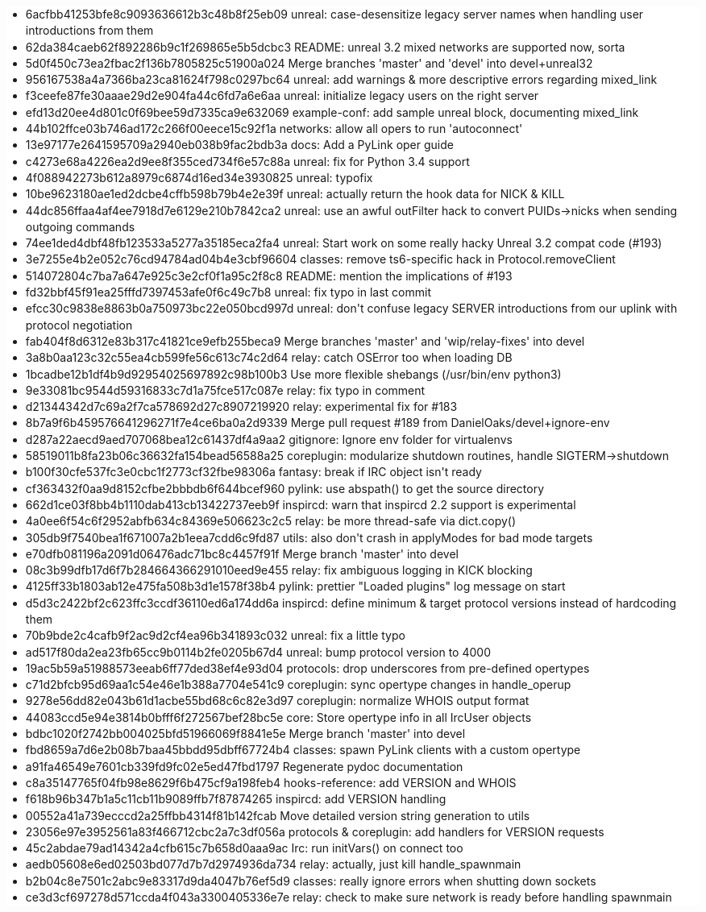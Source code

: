 - 6acfbb41253bfe8c9093636612b3c48b8f25eb09 unreal: case-desensitize legacy server names when handling user introductions from them
- 62da384caeb62f892286b9c1f269865e5b5dcbc3 README: unreal 3.2 mixed networks are supported now, sorta
- 5d0f450c73ea2fbac2f136b7805825c51900a024 Merge branches 'master' and 'devel' into devel+unreal32
- 956167538a4a7366ba23ca81624f798c0297bc64 unreal: add warnings & more descriptive errors regarding mixed_link
- f3ceefe87fe30aaae29d2e904fa44c6fd7a6e6aa unreal: initialize legacy users on the right server
- efd13d20ee4d801c0f69bee59d7335ca9e632069 example-conf: add sample unreal block, documenting mixed_link
- 44b102ffce03b746ad172c266f00eece15c92f1a networks: allow all opers to run 'autoconnect'
- 13e97177e2641595709a2940eb038b9fac2bdb3a docs: Add a PyLink oper guide
- c4273e68a4226ea2d9ee8f355ced734f6e57c88a unreal: fix for Python 3.4 support
- 4f088942273b612a8979c6874d16ed34e3930825 unreal: typofix
- 10be9623180ae1ed2dcbe4cffb598b79b4e2e39f unreal: actually return the hook data for NICK & KILL
- 44dc856ffaa4af4ee7918d7e6129e210b7842ca2 unreal: use an awful outFilter hack to convert PUIDs->nicks when sending outgoing commands
- 74ee1ded4dbf48fb123533a5277a35185eca2fa4 unreal: Start work on some really hacky Unreal 3.2 compat code (#193)
- 3e7255e4b2e052c76cd94784ad04b4e3cbf96604 classes: remove ts6-specific hack in Protocol.removeClient
- 514072804c7ba7a647e925c3e2cf0f1a95c2f8c8 README: mention the implications of #193
- fd32bbf45f91ea25fffd7397453afe0f6c49c7b8 unreal: fix typo in last commit
- efcc30c9838e8863b0a750973bc22e050bcd997d unreal: don't confuse legacy SERVER introductions from our uplink with protocol negotiation
- fab404f8d6312e83b317c41821ce9efb255beca9 Merge branches 'master' and 'wip/relay-fixes' into devel
- 3a8b0aa123c32c55ea4cb599fe56c613c74c2d64 relay: catch OSError too when loading DB
- 1bcadbe12b1df4b9d92954025697892c98b100b3 Use more flexible shebangs (/usr/bin/env python3)
- 9e33081bc9544d59316833c7d1a75fce517c087e relay: fix typo in comment
- d21344342d7c69a2f7ca578692d27c8907219920 relay: experimental fix for #183
- 8b7a9f6b459576641296271f7e4ce6ba0a2d9339 Merge pull request #189 from DanielOaks/devel+ignore-env
- d287a22aecd9aed707068bea12c61437df4a9aa2 gitignore: Ignore env folder for virtualenvs
- 58519011b8fa23b06c36632fa154bead56588a25 coreplugin: modularize shutdown routines, handle SIGTERM->shutdown
- b100f30cfe537fc3e0cbc1f2773cf32fbe98306a fantasy: break if IRC object isn't ready
- cf363432f0aa9d8152cfbe2bbbdb6f644bcef960 pylink: use abspath() to get the source directory
- 662d1ce03f8bb4b1110dab413cb13422737eeb9f inspircd: warn that inspircd 2.2 support is experimental
- 4a0ee6f54c6f2952abfb634c84369e506623c2c5 relay: be more thread-safe via dict.copy()
- 305db9f7540bea1f671007a2b1eea7cdd6c9fd87 utils: also don't crash in applyModes for bad mode targets
- e70dfb081196a2091d06476adc71bc8c4457f91f Merge branch 'master' into devel
- 08c3b99dfb17d6f7b284664366291010eed9e455 relay: fix ambiguous logging in KICK blocking
- 4125ff33b1803ab12e475fa508b3d1e1578f38b4 pylink: prettier "Loaded plugins" log message on start
- d5d3c2422bf2c623ffc3ccdf36110ed6a174dd6a inspircd: define minimum & target protocol versions instead of hardcoding them
- 70b9bde2c4cafb9f2ac9d2cf4ea96b341893c032 unreal: fix a little typo
- ad517f80da2ea23fb65cc9b0114b2fe0205b67d4 unreal: bump protocol version to 4000
- 19ac5b59a51988573eeab6ff77ded38ef4e93d04 protocols: drop underscores from pre-defined opertypes
- c71d2bfcb95d69aa1c54e46e1b388a7704e541c9 coreplugin: sync opertype changes in handle_operup
- 9278e56dd82e043b61d1acbe55bd68c6c82e3d97 coreplugin: normalize WHOIS output format
- 44083ccd5e94e3814b0bfff6f272567bef28bc5e core: Store opertype info in all IrcUser objects
- bdbc1020f2742bb004025bfd51966069f8841e5e Merge branch 'master' into devel
- fbd8659a7d6e2b08b7baa45bbdd95dbff67724b4 classes: spawn PyLink clients with a custom opertype
- a91fa46549e7601cb339fd9fc02e5ed47fbd1797 Regenerate pydoc documentation
- c8a35147765f04fb98e8629f6b475cf9a198feb4 hooks-reference: add VERSION and WHOIS
- f618b96b347b1a5c11cb11b9089ffb7f87874265 inspircd: add VERSION handling
- 00552a41a739ecccd2a25ffbb4314f81b142fcab Move detailed version string generation to utils
- 23056e97e3952561a83f466712cbc2a7c3df056a protocols & coreplugin: add handlers for VERSION requests
- 45c2abdae79ad14342a4cfb615c7b658d0aaa9ac Irc: run initVars() on connect too
- aedb05608e6ed02503bd077d7b7d2974936da734 relay: actually, just kill handle_spawnmain
- b2b04c8e7501c2abc9e83317d9da4047b76ef5d9 classes: really ignore errors when shutting down sockets
- ce3d3cf697278d571ccda4f043a3300405336e7e relay: check to make sure network is ready before handling spawnmain